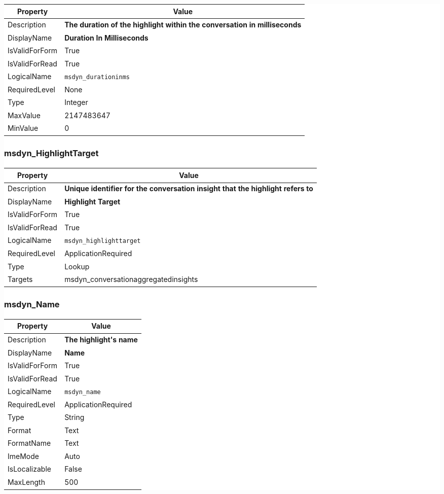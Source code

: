 |Property|Value|
|---|---|
|Description|**The duration of the highlight within the conversation in milliseconds**|
|DisplayName|**Duration In Milliseconds**|
|IsValidForForm|True|
|IsValidForRead|True|
|LogicalName|`msdyn_durationinms`|
|RequiredLevel|None|
|Type|Integer|
|MaxValue|2147483647|
|MinValue|0|

### <a name="BKMK_msdyn_HighlightTarget"></a> msdyn_HighlightTarget

|Property|Value|
|---|---|
|Description|**Unique identifier for the conversation insight that the highlight refers to**|
|DisplayName|**Highlight Target**|
|IsValidForForm|True|
|IsValidForRead|True|
|LogicalName|`msdyn_highlighttarget`|
|RequiredLevel|ApplicationRequired|
|Type|Lookup|
|Targets|msdyn_conversationaggregatedinsights|

### <a name="BKMK_msdyn_Name"></a> msdyn_Name

|Property|Value|
|---|---|
|Description|**The highlight's name**|
|DisplayName|**Name**|
|IsValidForForm|True|
|IsValidForRead|True|
|LogicalName|`msdyn_name`|
|RequiredLevel|ApplicationRequired|
|Type|String|
|Format|Text|
|FormatName|Text|
|ImeMode|Auto|
|IsLocalizable|False|
|MaxLength|500|
